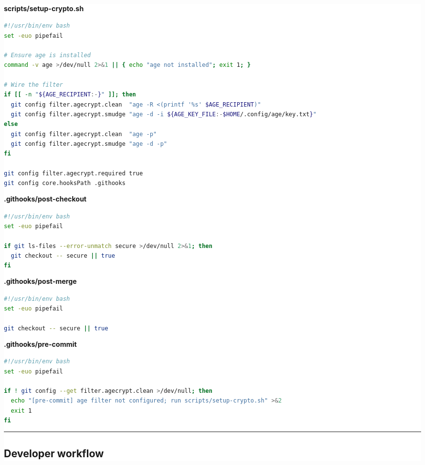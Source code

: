 **scripts/setup-crypto.sh**

```bash
#!/usr/bin/env bash
set -euo pipefail

# Ensure age is installed
command -v age >/dev/null 2>&1 || { echo "age not installed"; exit 1; }

# Wire the filter
if [[ -n "${AGE_RECIPIENT:-}" ]]; then
  git config filter.agecrypt.clean  "age -R <(printf '%s' $AGE_RECIPIENT)"
  git config filter.agecrypt.smudge "age -d -i ${AGE_KEY_FILE:-$HOME/.config/age/key.txt}"
else
  git config filter.agecrypt.clean  "age -p"
  git config filter.agecrypt.smudge "age -d -p"
fi

git config filter.agecrypt.required true
git config core.hooksPath .githooks
```

**.githooks/post-checkout**

```bash
#!/usr/bin/env bash
set -euo pipefail

if git ls-files --error-unmatch secure >/dev/null 2>&1; then
  git checkout -- secure || true
fi
```

**.githooks/post-merge**

```bash
#!/usr/bin/env bash
set -euo pipefail

git checkout -- secure || true
```

**.githooks/pre-commit**

```bash
#!/usr/bin/env bash
set -euo pipefail

if ! git config --get filter.agecrypt.clean >/dev/null; then
  echo "[pre-commit] age filter not configured; run scripts/setup-crypto.sh" >&2
  exit 1
fi
```

---

## Developer workflow
